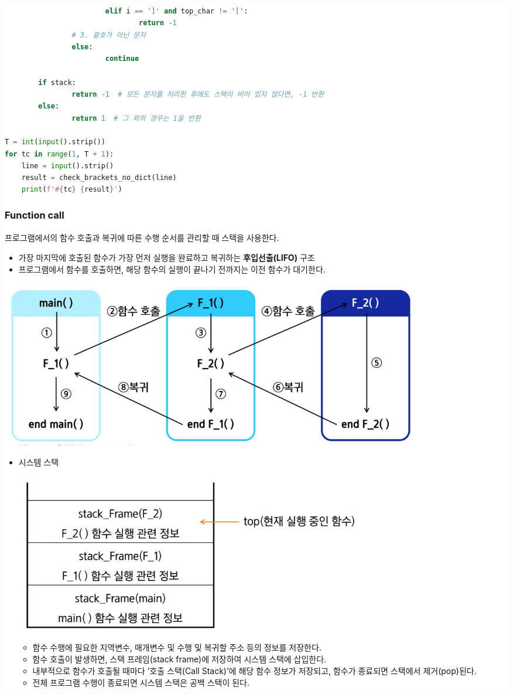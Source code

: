 ```python
						elif i == ']' and top_char != '[':
								return -1
				# 3. 괄호가 아닌 문자
				else:
						continue
		
		if stack:
				return -1  # 모든 문자를 처리한 후에도 스택이 비어 있지 않다면, -1 반환
		else:
				return 1  # 그 외의 경우는 1을 반환

T = int(input().strip())
for tc in range(1, T + 1):
    line = input().strip()
    result = check_brackets_no_dict(line)
    print(f'#{tc} {result}')
```

### Function call

프로그램에서의 함수 호출과 복귀에 따른 수행 순서를 관리할 때 스택을 사용한다.

- 가장 마지막에 호출된 함수가 가장 먼저 실행을 완료하고 복귀하는 **후입선출(LIFO)** 구조
- 프로그램에서 함수를 호출하면, 해당 함수의 실행이 끝나기 전까지는 이전 함수가 대기한다.

![function call](../images/stack_2.png)

- 시스템 스택
    
    ![시스템 스택](../images/stack_3.png)
    
    - 함수 수행에 필요한 지역변수, 매개변수 및 수행 및 복귀할 주소 등의 정보를 저장한다.
    - 함수 호출이 발생하면, 스택 프레임(stack frame)에 저장하여 시스템 스택에 삽입한다.
    - 내부적으로 함수가 호출될 때마다 ‘호출 스택(Call Stack)’에 해당 함수 정보가 저장되고, 
    함수가 종료되면 스택에서 제거(pop)된다.
    - 전체 프로그램 수행이 종료되면 시스템 스택은 공백 스택이 된다.


